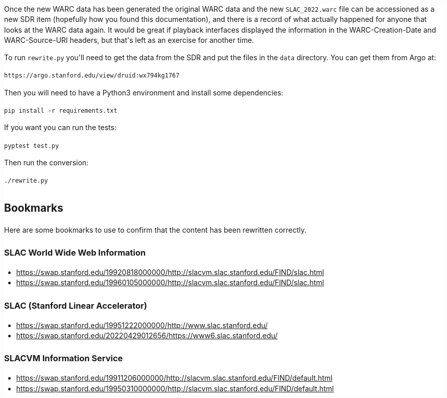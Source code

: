 Once the new WARC data has been generated the original WARC data and the new
`SLAC_2022.warc` file can be accessioned as a new SDR item (hopefully how you
found this documentation), and there is a record of what actually happened for
anyone that looks at the WARC data again. It would be great if playback
interfaces displayed the information in the WARC-Creation-Date and
WARC-Source-URI headers, but that's left as an exercise for another time.

To run `rewrite.py` you'll need to get the data from the SDR and put the files in the `data` directory. You can get them from Argo at:

    https://argo.stanford.edu/view/druid:wx794kg1767

Then you will need to have a Python3 environment and install some dependencies:

    pip install -r requirements.txt

If you want you can run the tests:

    pyptest test.py

Then run the conversion:

    ./rewrite.py

## Bookmarks

Here are some bookmarks to use to confirm that the content has been rewritten correctly. 

### SLAC World Wide Web Information

* https://swap.stanford.edu/19920818000000/http://slacvm.slac.stanford.edu/FIND/slac.html
* https://swap.stanford.edu/19960105000000/http://slacvm.slac.stanford.edu/FIND/slac.html

### SLAC (Stanford Linear Accelerator)

* https://swap.stanford.edu/19951222000000/http://www.slac.stanford.edu/
* https://swap.stanford.edu/20220429012656/https://www6.slac.stanford.edu/

### SLACVM Information Service 

* https://swap.stanford.edu/19911206000000/http://slacvm.slac.stanford.edu/FIND/default.html
* https://swap.stanford.edu/19950310000000/http://slacvm.slac.stanford.edu/FIND/default.html

